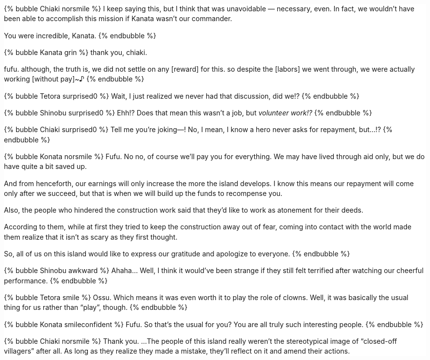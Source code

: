 {% bubble Chiaki norsmile %}
I keep saying this, but I think that was unavoidable — necessary, even. In fact, we wouldn’t have been able to accomplish this mission if Kanata wasn’t our commander.

You were incredible, Kanata.
{% endbubble %}

{% bubble Kanata grin %}
thank you, chiaki.

fufu. although, the truth is, we did not settle on any [reward] for this. so despite the [labors] we went through, we were actually working [without pay]~♪
{% endbubble %}

{% bubble Tetora surprised0 %}
Wait, I just realized we never had that discussion, did we!?
{% endbubble %}

{% bubble Shinobu surprised0 %}
Ehh!? Does that mean this wasn’t a job, but *volunteer work!?*
{% endbubble %}

{% bubble Chiaki surprised0 %}
Tell me you’re joking—! No, I mean, I know a hero never asks for repayment, but…!?
{% endbubble %}

{% bubble Konata norsmile %}
Fufu. No no, of course we’ll pay you for everything. We may have lived through aid only, but we do have quite a bit saved up.

And from henceforth, our earnings will only increase the more the island develops. I know this means our repayment will come only after we succeed, but that is when we will build up the funds to recompense you.

Also, the people who hindered the construction work said that they’d like to work as atonement for their deeds.

According to them, while at first they tried to keep the construction away out of fear, coming into contact with the world made them realize that it isn’t as scary as they first thought.

So, all of us on this island would like to express our gratitude and apologize to everyone.
{% endbubble %}

{% bubble Shinobu awkward %}
Ahaha… Well, I think it would’ve been strange if they still felt terrified after watching our cheerful performance.
{% endbubble %}

{% bubble Tetora smile %}
Ossu. Which means it was even worth it to play the role of clowns. Well, it was basically the usual thing for us rather than “play”, though.
{% endbubble %}

{% bubble Konata smileconfident %}
Fufu. So that’s the usual for you? You are all truly such interesting people.
{% endbubble %}

{% bubble Chiaki norsmile %}
Thank you. …The people of this island really weren’t the stereotypical image of “closed-off villagers” after all. As long as they realize they made a mistake, they’ll reflect on it and amend their actions.


[^1]: This scene, as well as the rest of the chapters, have many moments that reference <a href="/abyss" target="_blank">ABYSS</a>, the story about Kanata’s childhood.